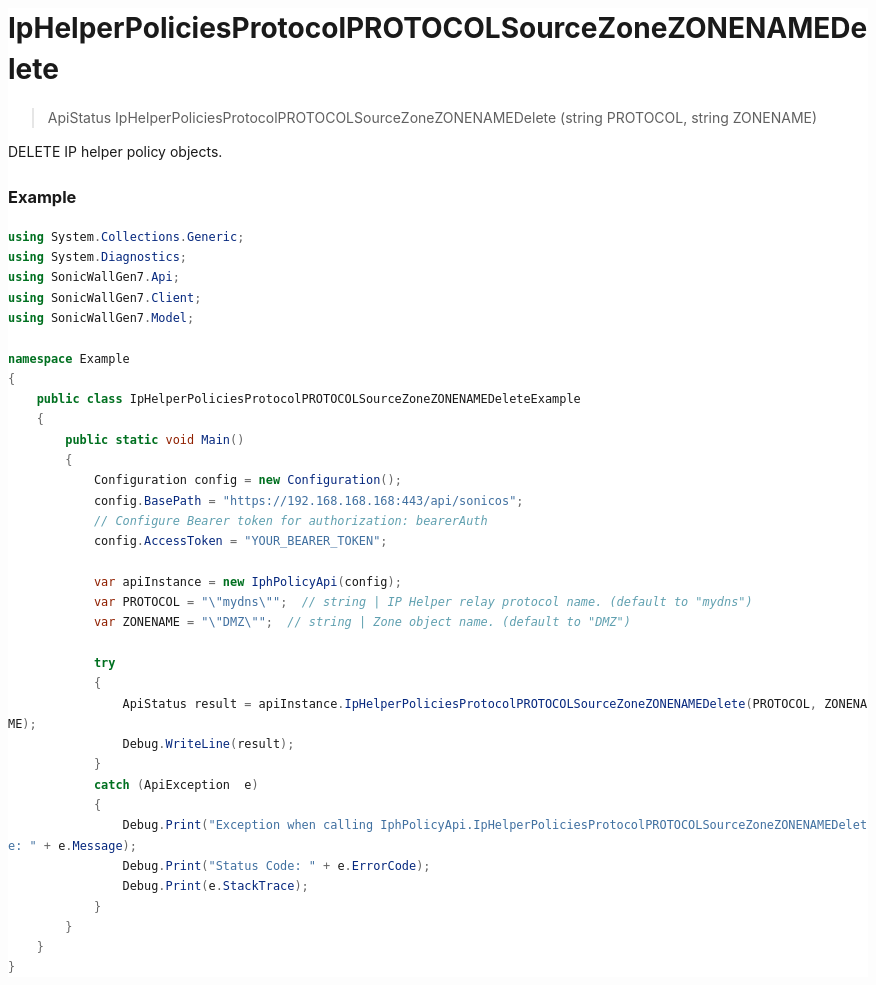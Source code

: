 <a id="iphelperpoliciesprotocolprotocolsourcezonezonenamedelete"></a>
# **IpHelperPoliciesProtocolPROTOCOLSourceZoneZONENAMEDelete**
> ApiStatus IpHelperPoliciesProtocolPROTOCOLSourceZoneZONENAMEDelete (string PROTOCOL, string ZONENAME)



DELETE IP helper policy objects.

### Example
```csharp
using System.Collections.Generic;
using System.Diagnostics;
using SonicWallGen7.Api;
using SonicWallGen7.Client;
using SonicWallGen7.Model;

namespace Example
{
    public class IpHelperPoliciesProtocolPROTOCOLSourceZoneZONENAMEDeleteExample
    {
        public static void Main()
        {
            Configuration config = new Configuration();
            config.BasePath = "https://192.168.168.168:443/api/sonicos";
            // Configure Bearer token for authorization: bearerAuth
            config.AccessToken = "YOUR_BEARER_TOKEN";

            var apiInstance = new IphPolicyApi(config);
            var PROTOCOL = "\"mydns\"";  // string | IP Helper relay protocol name. (default to "mydns")
            var ZONENAME = "\"DMZ\"";  // string | Zone object name. (default to "DMZ")

            try
            {
                ApiStatus result = apiInstance.IpHelperPoliciesProtocolPROTOCOLSourceZoneZONENAMEDelete(PROTOCOL, ZONENAME);
                Debug.WriteLine(result);
            }
            catch (ApiException  e)
            {
                Debug.Print("Exception when calling IphPolicyApi.IpHelperPoliciesProtocolPROTOCOLSourceZoneZONENAMEDelete: " + e.Message);
                Debug.Print("Status Code: " + e.ErrorCode);
                Debug.Print(e.StackTrace);
            }
        }
    }
}
```
